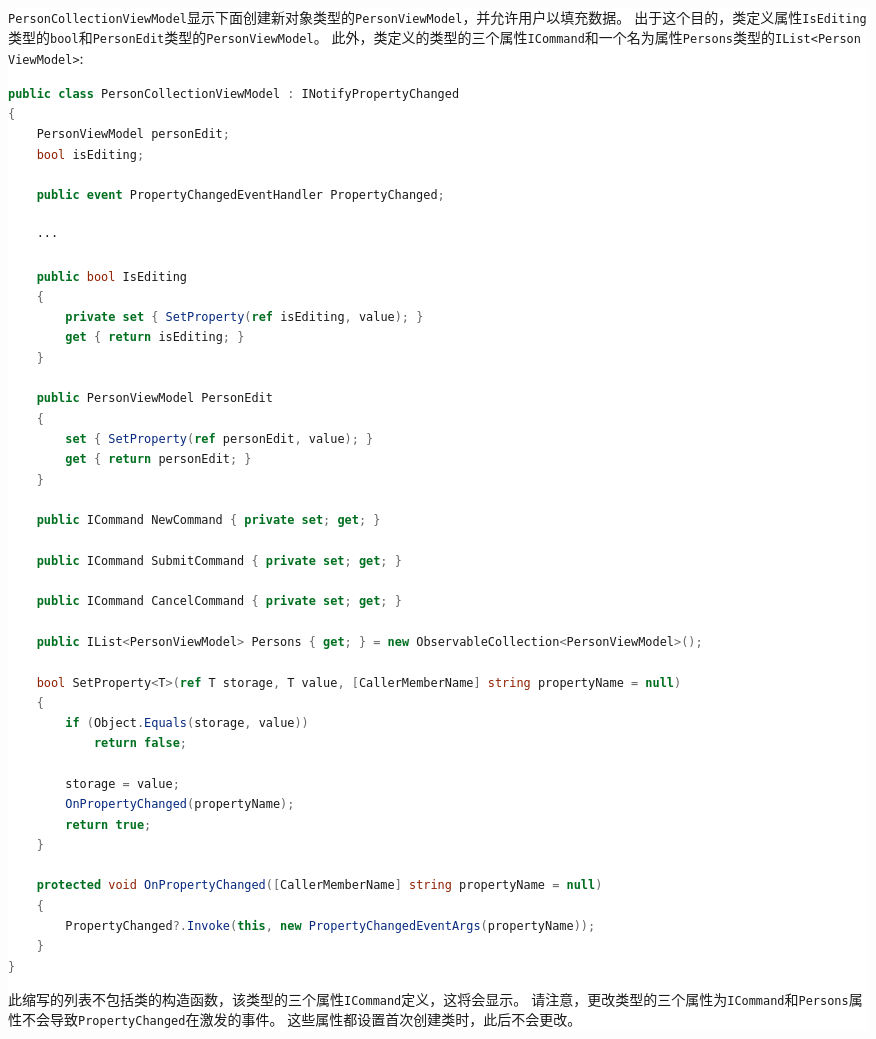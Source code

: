 `PersonCollectionViewModel`显示下面创建新对象类型的`PersonViewModel`，并允许用户以填充数据。 出于这个目的，类定义属性`IsEditing`类型的`bool`和`PersonEdit`类型的`PersonViewModel`。 此外，类定义的类型的三个属性`ICommand`和一个名为属性`Persons`类型的`IList<PersonViewModel>`: 

```csharp
public class PersonCollectionViewModel : INotifyPropertyChanged
{
    PersonViewModel personEdit;
    bool isEditing;

    public event PropertyChangedEventHandler PropertyChanged;

    ···

    public bool IsEditing
    {
        private set { SetProperty(ref isEditing, value); }
        get { return isEditing; }
    }

    public PersonViewModel PersonEdit
    {
        set { SetProperty(ref personEdit, value); }
        get { return personEdit; }
    }

    public ICommand NewCommand { private set; get; }

    public ICommand SubmitCommand { private set; get; }

    public ICommand CancelCommand { private set; get; }

    public IList<PersonViewModel> Persons { get; } = new ObservableCollection<PersonViewModel>();

    bool SetProperty<T>(ref T storage, T value, [CallerMemberName] string propertyName = null)
    {
        if (Object.Equals(storage, value))
            return false;

        storage = value;
        OnPropertyChanged(propertyName);
        return true;
    }

    protected void OnPropertyChanged([CallerMemberName] string propertyName = null)
    {
        PropertyChanged?.Invoke(this, new PropertyChangedEventArgs(propertyName));
    }
}
```

此缩写的列表不包括类的构造函数，该类型的三个属性`ICommand`定义，这将会显示。 请注意，更改类型的三个属性为`ICommand`和`Persons`属性不会导致`PropertyChanged`在激发的事件。 这些属性都设置首次创建类时，此后不会更改。
